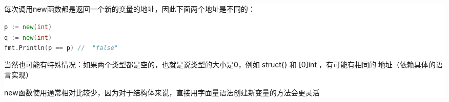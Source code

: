 每次调⽤new函数都是返回⼀个新的变量的地址，因此下⾯两个地址是不同的：

``` go
p := new(int) 
q := new(int) 
fmt.Println(p == p)	//	"false"
```



当然也可能有特殊情况：如果两个类型都是空的，也就是说类型的⼤⼩是0，例如	struct{}	和	[0]int	，有可能有相同的 地址（依赖具体的语⾔实现）

new函数使⽤通常相对⽐较少，因为对于结构体来说，直接⽤字⾯量语法创建新变量的⽅法会更灵活